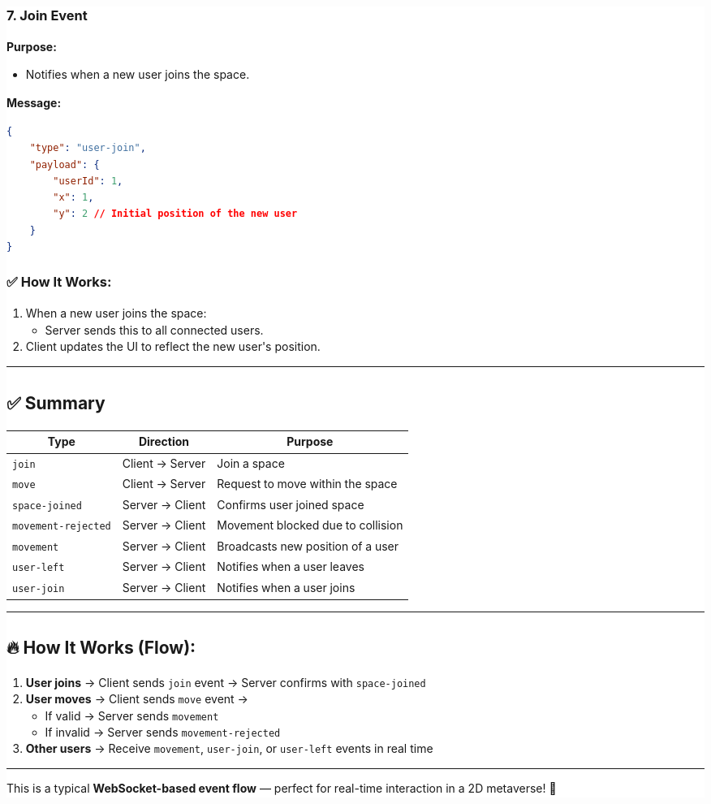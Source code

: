 
### 7. **Join Event**  
**Purpose:**  
- Notifies when a new user joins the space.

**Message:**
```json
{
    "type": "user-join",
    "payload": {
        "userId": 1,
        "x": 1,
        "y": 2 // Initial position of the new user
    }
}
```
### ✅ How It Works:
1. When a new user joins the space:
   - Server sends this to all connected users.
2. Client updates the UI to reflect the new user's position.

---

## ✅ **Summary**
| Type | Direction | Purpose |
|-------|-----------|---------|
| `join` | Client → Server | Join a space |
| `move` | Client → Server | Request to move within the space |
| `space-joined` | Server → Client | Confirms user joined space |
| `movement-rejected` | Server → Client | Movement blocked due to collision |
| `movement` | Server → Client | Broadcasts new position of a user |
| `user-left` | Server → Client | Notifies when a user leaves |
| `user-join` | Server → Client | Notifies when a user joins |

---

## 🔥 **How It Works (Flow):**  
1. **User joins** → Client sends `join` event → Server confirms with `space-joined`  
2. **User moves** → Client sends `move` event →  
   - If valid → Server sends `movement`  
   - If invalid → Server sends `movement-rejected`  
3. **Other users** → Receive `movement`, `user-join`, or `user-left` events in real time  

---

This is a typical **WebSocket-based event flow** — perfect for real-time interaction in a 2D metaverse! 🌟
